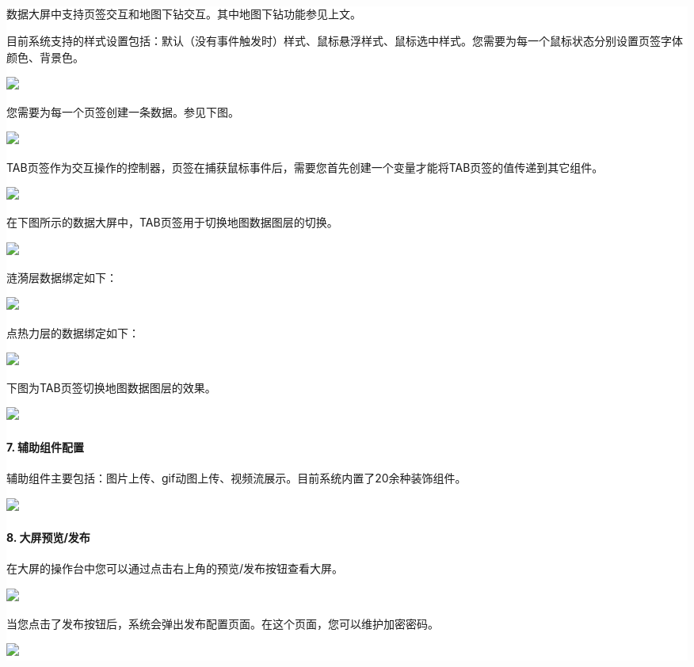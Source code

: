 数据大屏中支持页签交互和地图下钻交互。其中地图下钻功能参见上文。

目前系统支持的样式设置包括：默认（没有事件触发时）样式、鼠标悬浮样式、鼠标选中样式。您需要为每一个鼠标状态分别设置页签字体颜色、背景色。

![](https://github.com/jdcloudcom/cn/blob/edit/image/Data-Visualization/media/20dc29e9197ca283bbd154eff9502660.png)



您需要为每一个页签创建一条数据。参见下图。

![](https://github.com/jdcloudcom/cn/blob/edit/image/Data-Visualization/media/5686ffb8b1ee8d7032eab2f15aa0771c.png)



TAB页签作为交互操作的控制器，页签在捕获鼠标事件后，需要您首先创建一个变量才能将TAB页签的值传递到其它组件。

![](https://github.com/jdcloudcom/cn/blob/edit/image/Data-Visualization/media/5686ffb8b1ee8d7032eab2f15aa0771c.png)



在下图所示的数据大屏中，TAB页签用于切换地图数据图层的切换。

![](https://github.com/jdcloudcom/cn/blob/edit/image/Data-Visualization/media/85e3780f977367476abf68c735522bd5.png)



涟漪层数据绑定如下：

![](https://github.com/jdcloudcom/cn/blob/edit/image/Data-Visualization/media/c8dd4400d56aacddd50dfd5a958c1aa2.png)



点热力层的数据绑定如下：

![](https://github.com/jdcloudcom/cn/blob/edit/image/Data-Visualization/media/8af3db9b22072f4a4e4057109266a29b.png)



下图为TAB页签切换地图数据图层的效果。

![](https://github.com/jdcloudcom/cn/blob/edit/image/Data-Visualization/media/01b4f7cc706ef95c4003802addcbf61b.png)



#### 7. 辅助组件配置

辅助组件主要包括：图片上传、gif动图上传、视频流展示。目前系统内置了20余种装饰组件。

![](https://github.com/jdcloudcom/cn/blob/edit/image/Data-Visualization/media/5ac9b8eab2e7f2839118230f2ff0644e.png)



#### 8. 大屏预览/发布

在大屏的操作台中您可以通过点击右上角的预览/发布按钮查看大屏。

![](https://github.com/jdcloudcom/cn/blob/edit/image/Data-Visualization/media/a082f3f48a15c524e600aabe3a5979a5.png)



当您点击了发布按钮后，系统会弹出发布配置页面。在这个页面，您可以维护加密密码。

![](https://github.com/jdcloudcom/cn/blob/edit/image/Data-Visualization/media/5e248bfd8c7d9b5fb6b164fe0361579e.png)
